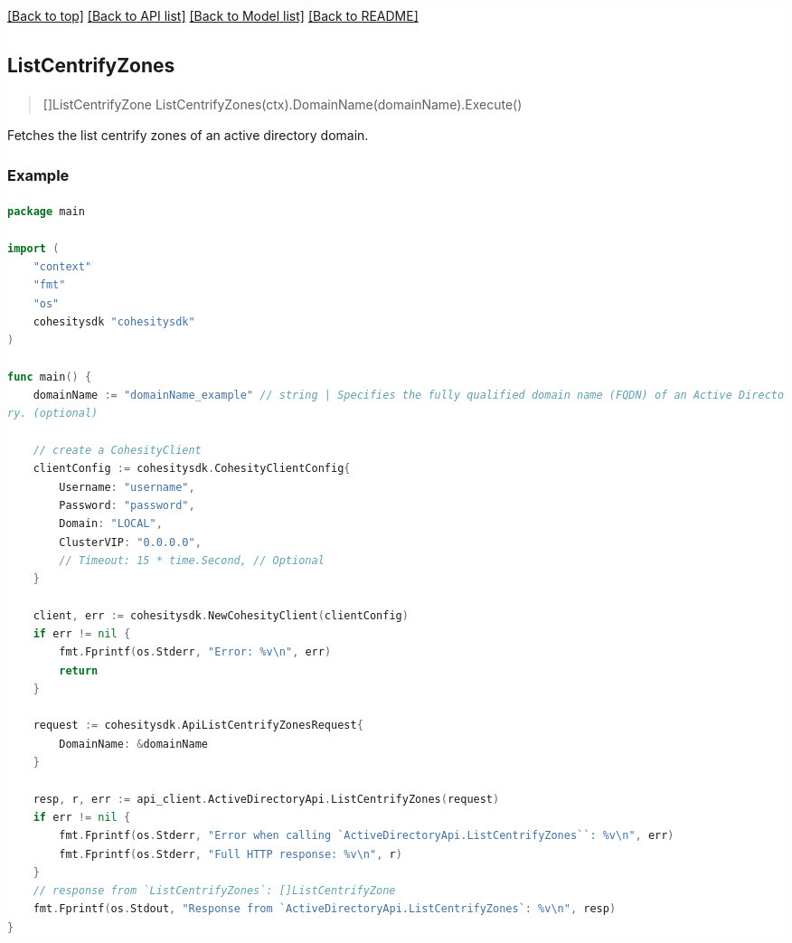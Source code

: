 [[Back to top]](#) [[Back to API list]](../README.md#documentation-for-api-endpoints)
[[Back to Model list]](../README.md#documentation-for-models)
[[Back to README]](../README.md)


## ListCentrifyZones

> []ListCentrifyZone ListCentrifyZones(ctx).DomainName(domainName).Execute()

Fetches the list centrify zones of an active directory domain.

### Example

```go
package main

import (
    "context"
    "fmt"
    "os"
    cohesitysdk "cohesitysdk"
)

func main() {
    domainName := "domainName_example" // string | Specifies the fully qualified domain name (FQDN) of an Active Directory. (optional)

    // create a CohesityClient
    clientConfig := cohesitysdk.CohesityClientConfig{
        Username: "username",
        Password: "password",
        Domain: "LOCAL",
        ClusterVIP: "0.0.0.0",
        // Timeout: 15 * time.Second, // Optional 
    }

    client, err := cohesitysdk.NewCohesityClient(clientConfig)
    if err != nil {
        fmt.Fprintf(os.Stderr, "Error: %v\n", err)
        return
    }

    request := cohesitysdk.ApiListCentrifyZonesRequest{
        DomainName: &domainName
    }

    resp, r, err := api_client.ActiveDirectoryApi.ListCentrifyZones(request)
    if err != nil {
        fmt.Fprintf(os.Stderr, "Error when calling `ActiveDirectoryApi.ListCentrifyZones``: %v\n", err)
        fmt.Fprintf(os.Stderr, "Full HTTP response: %v\n", r)
    }
    // response from `ListCentrifyZones`: []ListCentrifyZone
    fmt.Fprintf(os.Stdout, "Response from `ActiveDirectoryApi.ListCentrifyZones`: %v\n", resp)
}
```
